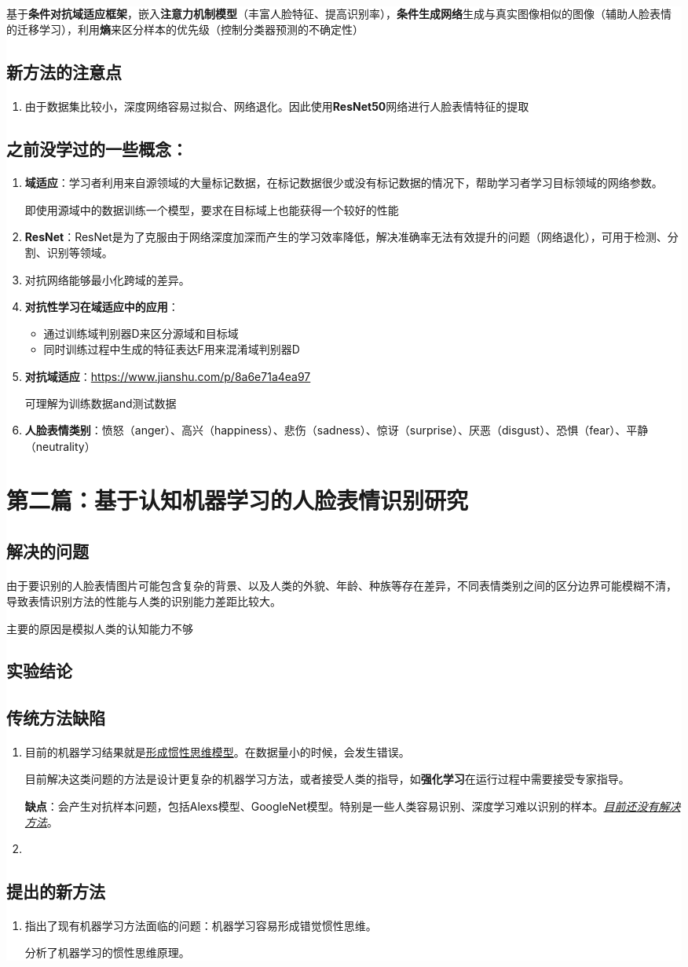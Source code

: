 基于**条件对抗域适应框架**，嵌入**注意力机制模型**（丰富人脸特征、提高识别率），**条件生成网络**生成与真实图像相似的图像（辅助人脸表情的迁移学习），利用**熵**来区分样本的优先级（控制分类器预测的不确定性）

## 新方法的注意点

1. 由于数据集比较小，深度网络容易过拟合、网络退化。因此使用**ResNet50**网络进行人脸表情特征的提取

## 之前没学过的一些概念：

1. **域适应**：学习者利用来自源领域的大量标记数据，在标记数据很少或没有标记数据的情况下，帮助学习者学习目标领域的网络参数。

   即使用源域中的数据训练一个模型，要求在目标域上也能获得一个较好的性能

2. **ResNet**：ResNet是为了克服由于网络深度加深而产生的学习效率降低，解决准确率无法有效提升的问题（网络退化），可用于检测、分割、识别等领域。

3. 对抗网络能够最小化跨域的差异。

4. **对抗性学习在域适应中的应用**：

   - 通过训练域判别器D来区分源域和目标域
   - 同时训练过程中生成的特征表达F用来混淆域判别器D
   
5. **对抗域适应**：https://www.jianshu.com/p/8a6e71a4ea97

   可理解为训练数据and测试数据

6. **人脸表情类别**：愤怒（anger）、高兴（happiness）、悲伤（sadness）、惊讶（surprise）、厌恶（disgust）、恐惧（fear）、平静（neutrality）

# 第二篇：基于认知机器学习的人脸表情识别研究

## 解决的问题

由于要识别的人脸表情图片可能包含复杂的背景、以及人类的外貌、年龄、种族等存在差异，不同表情类别之间的区分边界可能模糊不清，导致表情识别方法的性能与人类的识别能力差距比较大。

主要的原因是模拟人类的认知能力不够

## 实验结论



## 传统方法缺陷

1. 目前的机器学习结果就是<u>形成惯性思维模型</u>。在数据量小的时候，会发生错误。

   目前解决这类问题的方法是设计更复杂的机器学习方法，或者接受人类的指导，如**强化学习**在运行过程中需要接受专家指导。

   **缺点**：会产生对抗样本问题，包括Alexs模型、GoogleNet模型。特别是一些人类容易识别、深度学习难以识别的样本。<u>*目前还没有解决方法*</u>。

2. 

## 提出的新方法

1. 指出了现有机器学习方法面临的问题：机器学习容易形成错觉惯性思维。

   分析了机器学习的惯性思维原理。
